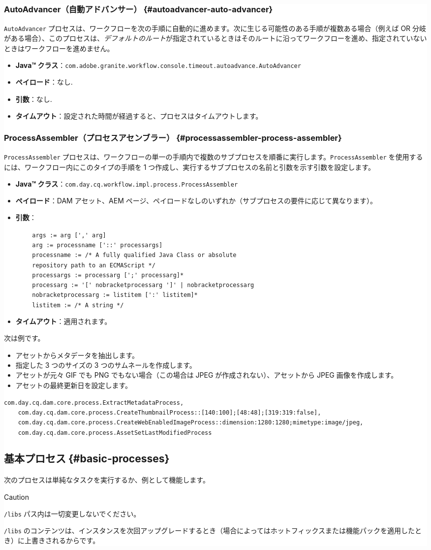 ### AutoAdvancer（自動アドバンサー） {#autoadvancer-auto-advancer}

`AutoAdvancer` プロセスは、ワークフローを次の手順に自動的に進めます。次に生じる可能性のある手順が複数ある場合（例えば OR 分岐がある場合）、このプロセスは、*デフォルトのルート*&#x200B;が指定されているときはそのルートに沿ってワークフローを進め、指定されていないときはワークフローを進めません。

* **Java™ クラス**：`com.adobe.granite.workflow.console.timeout.autoadvance.AutoAdvancer`

* **ペイロード**：なし.
* **引数**：なし.
* **タイムアウト**：設定された時間が経過すると、プロセスはタイムアウトします。

### ProcessAssembler（プロセスアセンブラー） {#processassembler-process-assembler}

`ProcessAssembler` プロセスは、ワークフローの単一の手順内で複数のサブプロセスを順番に実行します。`ProcessAssembler` を使用するには、ワークフロー内にこのタイプの手順を 1 つ作成し、実行するサブプロセスの名前と引数を示す引数を設定します。

* **Java™ クラス**：`com.day.cq.workflow.impl.process.ProcessAssembler`

* **ペイロード**：DAM アセット、AEM ページ、ペイロードなしのいずれか（サブプロセスの要件に応じて異なります）。
* **引数**：

```
        args := arg [',' arg]
        arg := processname ['::' processargs]
        processname := /* A fully qualified Java Class or absolute
        repository path to an ECMAScript */
        processargs := processarg [';' processarg]*
        processarg := '[' nobracketprocessarg ']' | nobracketprocessarg
        nobracketprocessarg := listitem [':' listitem]*
        listitem := /* A string */
```

* **タイムアウト**：適用されます。

次は例です。

* アセットからメタデータを抽出します。
* 指定した 3 つのサイズの 3 つのサムネールを作成します。
* アセットが元々 GIF でも PNG でもない場合（この場合は JPEG が作成されない）、アセットから JPEG 画像を作成します。
* アセットの最終更新日を設定します。

```shell
com.day.cq.dam.core.process.ExtractMetadataProcess,
    com.day.cq.dam.core.process.CreateThumbnailProcess::[140:100];[48:48];[319:319:false],
    com.day.cq.dam.core.process.CreateWebEnabledImageProcess::dimension:1280:1280;mimetype:image/jpeg,
    com.day.cq.dam.core.process.AssetSetLastModifiedProcess
```

## 基本プロセス {#basic-processes}

次のプロセスは単純なタスクを実行するか、例として機能します。

>[!CAUTION]
>
>`/libs` パス内は一切変更しないでください。
>
>`/libs` のコンテンツは、インスタンスを次回アップグレードするとき（場合によってはホットフィックスまたは機能パックを適用したとき）に上書きされるからです。
